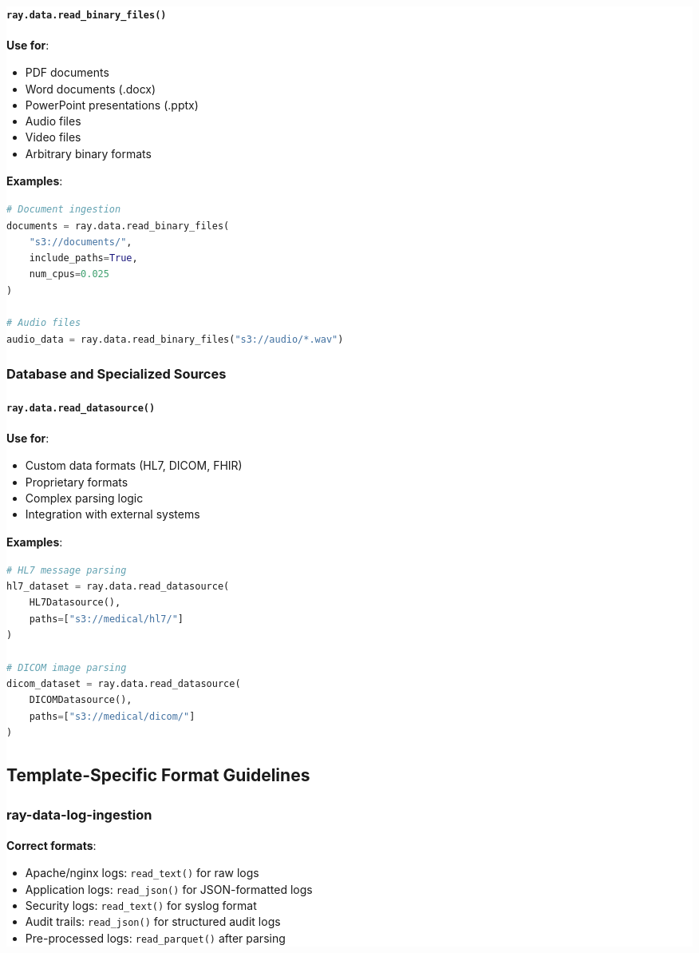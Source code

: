 #### `ray.data.read_binary_files()`
**Use for**:
- PDF documents
- Word documents (.docx)
- PowerPoint presentations (.pptx)
- Audio files
- Video files
- Arbitrary binary formats

**Examples**:
```python
# Document ingestion
documents = ray.data.read_binary_files(
    "s3://documents/",
    include_paths=True,
    num_cpus=0.025
)

# Audio files
audio_data = ray.data.read_binary_files("s3://audio/*.wav")
```

### Database and Specialized Sources

#### `ray.data.read_datasource()`
**Use for**:
- Custom data formats (HL7, DICOM, FHIR)
- Proprietary formats
- Complex parsing logic
- Integration with external systems

**Examples**:
```python
# HL7 message parsing
hl7_dataset = ray.data.read_datasource(
    HL7Datasource(),
    paths=["s3://medical/hl7/"]
)

# DICOM image parsing
dicom_dataset = ray.data.read_datasource(
    DICOMDatasource(),
    paths=["s3://medical/dicom/"]
)
```

## Template-Specific Format Guidelines

### ray-data-log-ingestion
**Correct formats**:
- Apache/nginx logs: `read_text()` for raw logs
- Application logs: `read_json()` for JSON-formatted logs
- Security logs: `read_text()` for syslog format
- Audit trails: `read_json()` for structured audit logs
- Pre-processed logs: `read_parquet()` after parsing
